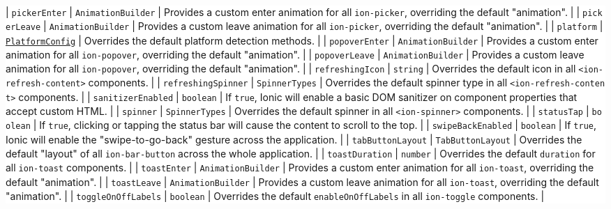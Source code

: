 | `pickerEnter`            | `AnimationBuilder`                                                            | Provides a custom enter animation for all `ion-picker`, overriding the default "animation".              |
| `pickerLeave`            | `AnimationBuilder`                                                            | Provides a custom leave animation for all `ion-picker`, overriding the default "animation".              |
| `platform`               | [`PlatformConfig`](/docs/vue/platform#customizing-platform-detection-methods) | Overrides the default platform detection methods.                                                        |
| `popoverEnter`           | `AnimationBuilder`                                                            | Provides a custom enter animation for all `ion-popover`, overriding the default "animation".             |
| `popoverLeave`           | `AnimationBuilder`                                                            | Provides a custom leave animation for all `ion-popover`, overriding the default "animation".             |
| `refreshingIcon`         | `string`                                                                      | Overrides the default icon in all `<ion-refresh-content>` components.                                    |
| `refreshingSpinner`      | `SpinnerTypes`                                                                | Overrides the default spinner type in all `<ion-refresh-content>` components.                            |
| `sanitizerEnabled`       | `boolean`                                                                     | If `true`, Ionic will enable a basic DOM sanitizer on component properties that accept custom HTML.      |
| `spinner`                | `SpinnerTypes`                                                                | Overrides the default spinner in all `<ion-spinner>` components.                                         |
| `statusTap`              | `boolean`                                                                     | If `true`, clicking or tapping the status bar will cause the content to scroll to the top.               |
| `swipeBackEnabled`       | `boolean`                                                                     | If `true`, Ionic will enable the "swipe-to-go-back" gesture across the application.                      |
| `tabButtonLayout`        | `TabButtonLayout`                                                             | Overrides the default "layout" of all `ion-bar-button` across the whole application.                     |
| `toastDuration`          | `number`                                                                      | Overrides the default `duration` for all `ion-toast` components.                                         |
| `toastEnter`             | `AnimationBuilder`                                                            | Provides a custom enter animation for all `ion-toast`, overriding the default "animation".               |
| `toastLeave`             | `AnimationBuilder`                                                            | Provides a custom leave animation for all `ion-toast`, overriding the default "animation".               |
| `toggleOnOffLabels`      | `boolean`                                                                     | Overrides the default `enableOnOffLabels` in all `ion-toggle` components.                                |
